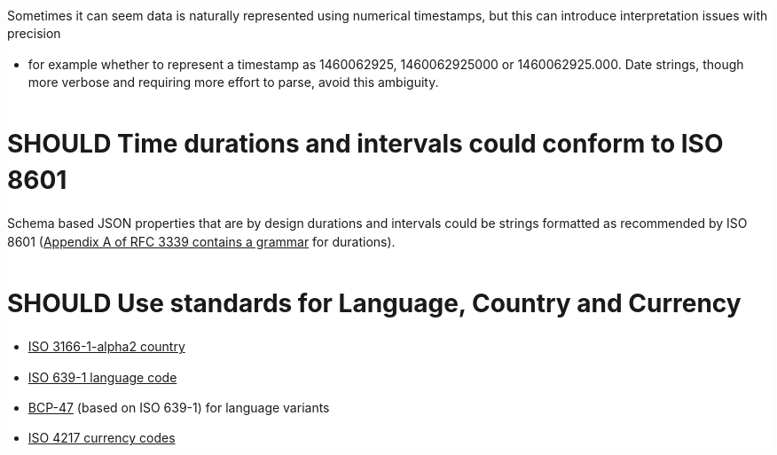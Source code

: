 Sometimes it can seem data is naturally represented using numerical
timestamps, but this can introduce interpretation issues with precision
- for example whether to represent a timestamp as 1460062925,
1460062925000 or 1460062925.000. Date strings, though more verbose and
requiring more effort to parse, avoid this ambiguity.

# SHOULD Time durations and intervals could conform to ISO 8601

Schema based JSON properties that are by design durations and intervals
could be strings formatted as recommended by ISO 8601 ([Appendix A of
RFC 3339 contains a
grammar](https://tools.ietf.org/html/rfc3339#appendix-A) for durations).

# SHOULD Use standards for Language, Country and Currency

  - [ISO 3166-1-alpha2
    country](http://en.wikipedia.org/wiki/ISO_3166-1_alpha-2)

  - [ISO 639-1 language
    code](https://en.wikipedia.org/wiki/List_of_ISO_639-1_codes)

  - [BCP-47](https://tools.ietf.org/html/bcp47) (based on ISO 639-1) for
    language variants

  - [ISO 4217 currency codes](http://en.wikipedia.org/wiki/ISO_4217)
